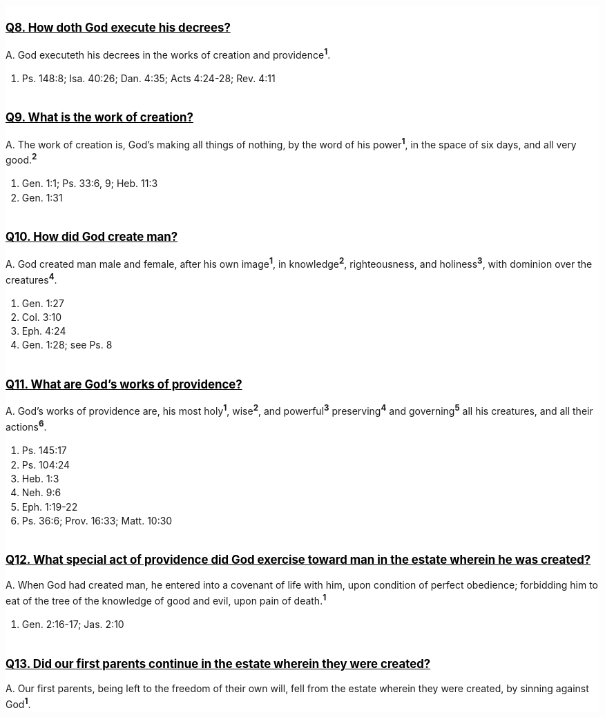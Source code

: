 <br><a name="Q8" href="#contents" style="font-weight:bold;font-size:1.2em;color:Black;">Q8. How doth God execute his decrees?</a><br>

A. God executeth his decrees in the works of creation and providence<sup style="font-weight:bold;">1</sup>.

1. Ps. 148:8; Isa. 40:26; Dan. 4:35; Acts 4:24-28; Rev. 4:11

<br><a name="Q9" href="#contents" style="font-weight:bold;font-size:1.2em;color:Black;">Q9. What is the work of creation?</a><br>

A. The work of creation is, God’s making all things of nothing, by the word of his power<sup style="font-weight:bold;">1</sup>, in the space of six days, and all very good.<sup style="font-weight:bold;">2</sup>

1. Gen. 1:1; Ps. 33:6, 9; Heb. 11:3
2. Gen. 1:31

<br><a name="Q10" href="#contents" style="font-weight:bold;font-size:1.2em;color:Black;">Q10. How did God create man?</a><br>

A. God created man male and female, after his own image<sup style="font-weight:bold;">1</sup>, in knowledge<sup style="font-weight:bold;">2</sup>, righteousness, and holiness<sup style="font-weight:bold;">3</sup>, with dominion over the creatures<sup style="font-weight:bold;">4</sup>.

1. Gen. 1:27
2. Col. 3:10
3. Eph. 4:24
4. Gen. 1:28; see Ps. 8

<br><a name="Q11" href="#contents" style="font-weight:bold;font-size:1.2em;color:Black;">Q11. What are God’s works of providence?</a><br>

A. God’s works of providence are, his most holy<sup style="font-weight:bold;">1</sup>, wise<sup style="font-weight:bold;">2</sup>, and powerful<sup style="font-weight:bold;">3</sup> preserving<sup style="font-weight:bold;">4</sup> and governing<sup style="font-weight:bold;">5</sup> all his creatures, and all their actions<sup style="font-weight:bold;">6</sup>.

1. Ps. 145:17
2. Ps. 104:24
3. Heb. 1:3
4. Neh. 9:6
5. Eph. 1:19-22
6. Ps. 36:6; Prov. 16:33; Matt. 10:30

<br><a name="Q12" href="#contents" style="font-weight:bold;font-size:1.2em;color:Black;">Q12. What special act of providence did God exercise toward man in the estate wherein he was created?</a><br>

A. When God had created man, he entered into a covenant of life with him, upon condition of perfect obedience; forbidding him to eat of the tree of the knowledge of good and evil, upon pain of death.<sup style="font-weight:bold;">1</sup>

1. Gen. 2:16-17; Jas. 2:10

<br><a name="Q13" href="#contents" style="font-weight:bold;font-size:1.2em;color:Black;">Q13. Did our first parents continue in the estate wherein they were created?</a><br>

A. Our first parents, being left to the freedom of their own will, fell from the estate wherein they were created, by sinning against God<sup style="font-weight:bold;">1</sup>.
